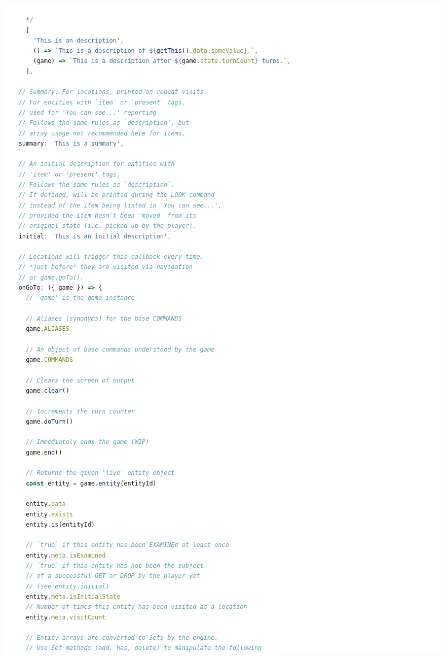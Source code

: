 ```javascript

      */
      [
        'This is an description',
        () => `This is a description of ${getThis().data.someValue}.`,
        (game) => `This is a description after ${game.state.turnCount} turns.`,
      ],

    // Summary. For locations, printed on repeat visits.
    // For entities with `item` or `present` tags,
    // used for 'You can see...' reporting.
    // Follows the same rules as `description`, but
    // array usage not recommended here for items.
    summary: 'This is a summary',

    // An initial description for entities with
    // 'item' or 'present' tags.
    // Follows the same rules as `description`.
    // If defined, will be printed during the LOOK command
    // instead of the item being listed in 'You can see...',
    // provided the item hasn't been 'moved' from its
    // original state (i.e. picked up by the player).
    initial: 'This is an initial description',

    // Locations will trigger this callback every time,
    // *just before* they are visited via navigation
    // or game.goTo().
    onGoTo: ({ game }) => {
      // 'game' is the game instance

      // Aliases (synonyms) for the base COMMANDS
      game.ALIASES

      // An object of base commands understood by the game
      game.COMMANDS

      // Clears the screen of output
      game.clear()

      // Increments the turn counter
      game.doTurn()

      // Immediately ends the game (WIP)
      game.end()

      // Returns the given 'live' entity object
      const entity = game.entity(entityId)

      entity.data
      entity.exists
      entity.is(entityId)

      // `true` if this entity has been EXAMINEd at least once
      entity.meta.isExamined
      // `true` if this entity has not been the subject
      // of a successful GET or DROP by the player yet
      // (see entity.initial)
      entity.meta.isInitialState
      // Number of times this entity has been visited as a location
      entity.meta.visitCount

      // Entity arrays are converted to Sets by the engine.
      // Use Set methods (add, has, delete) to manipulate the following
```
